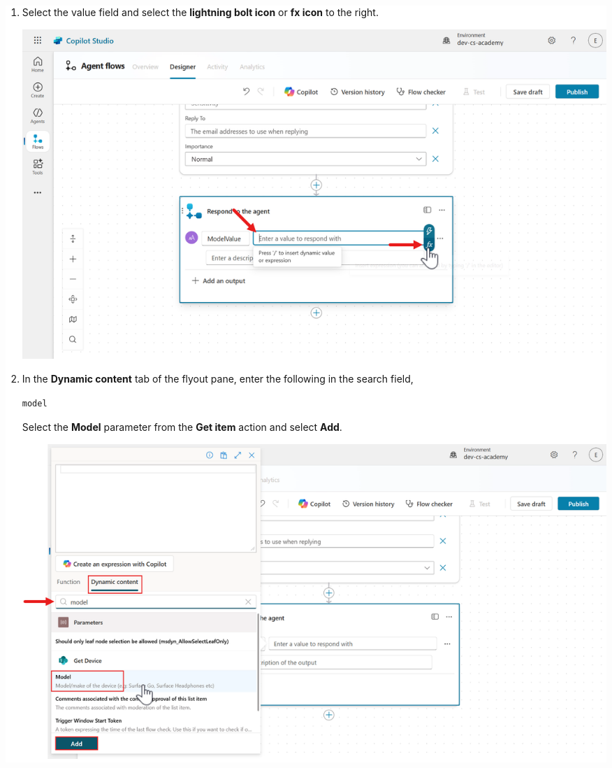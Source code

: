 
1. Select the value field and select the **lightning bolt icon** or **fx icon** to the right.

    ![Insert expression](./assets/9.1_53_InsertDynamicContent.png)

1. In the **Dynamic content** tab of the flyout pane, enter the following in the search field,

    ```text
    model
    ```

    Select the **Model** parameter from the **Get item** action and select **Add**.

    ![Add Model parameter as dynamic content](./assets/9.1_54_ModelParameter.png)
